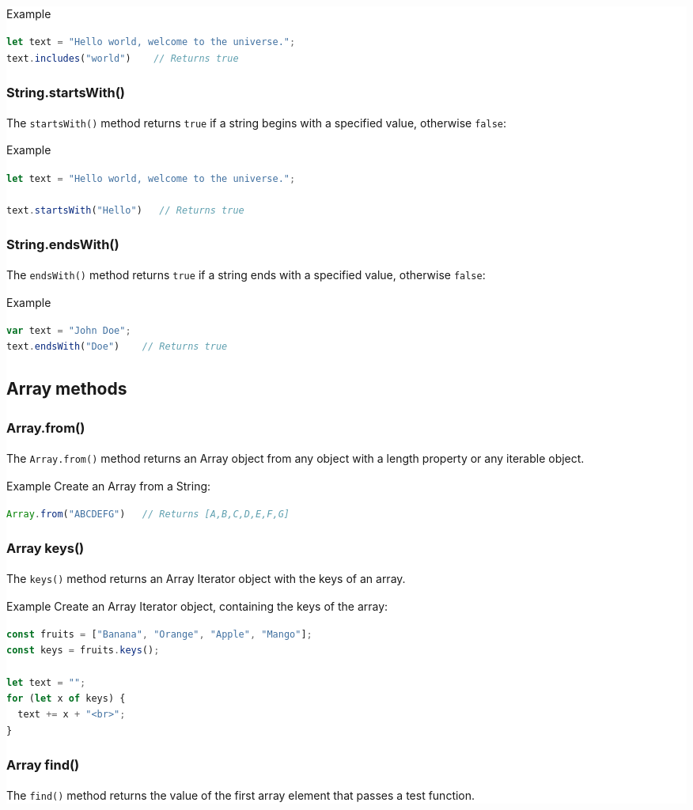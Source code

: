 
Example
```js
let text = "Hello world, welcome to the universe.";
text.includes("world")    // Returns true
```
### String.startsWith()
The `startsWith()` method returns `true` if a string begins with a specified value, otherwise `false`:

Example
```js
let text = "Hello world, welcome to the universe.";

text.startsWith("Hello")   // Returns true
```
### String.endsWith()
The `endsWith()` method returns `true` if a string ends with a specified value, otherwise `false`:

Example
```js
var text = "John Doe";
text.endsWith("Doe")    // Returns true
```
## Array methods
### Array.from()
The `Array.from()` method returns an Array object from any object with a length property or any iterable object.

Example
Create an Array from a String:
```js
Array.from("ABCDEFG")   // Returns [A,B,C,D,E,F,G]
```
### Array keys()
The `keys()` method returns an Array Iterator object with the keys of an array.

Example
Create an Array Iterator object, containing the keys of the array:
```js
const fruits = ["Banana", "Orange", "Apple", "Mango"];
const keys = fruits.keys();

let text = "";
for (let x of keys) {
  text += x + "<br>";
}
```
### Array find()
The `find()` method returns the value of the first array element that passes a test function.
